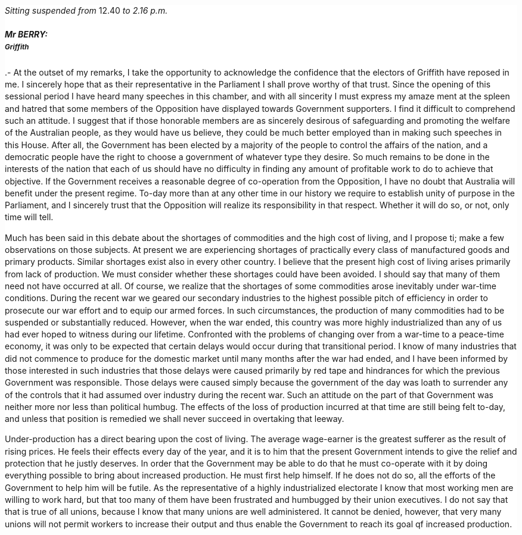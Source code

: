
 *Sitting suspended from* 12.40  *to 2.16 p.m.* 

##### Mr BERRY:<br><small class="text-muted">Griffith</small>

.- At the outset of my remarks, I take the opportunity to acknowledge the confidence that the electors of Griffith have reposed in me. I sincerely hope that as their representative in the Parliament I shall prove worthy of that trust. Since the opening of this sessional period I have heard many speeches in this chamber, and with all sincerity I must express my amaze ment at the spleen and hatred that some members of the Opposition have displayed towards Government supporters. I find it difficult to comprehend such an attitude. I suggest that if those honorable members are as sincerely desirous of safeguarding and promoting the welfare of the Australian people, as they would have us believe, they could be much better employed than in making such speeches in this House. After all, the Government has been elected by a majority of the people to control the affairs of the nation, and a democratic people have the right to choose a government of whatever type they desire. So much remains to be done in the interests of the nation that each of us should have no difficulty in finding any amount of profitable work to do to achieve that objective. If the Government receives a reasonable degree of co-operation from the Opposition, I have no doubt that Australia will benefit under the present regime. To-day more than at any other time in our history we require to establish unity of purpose in the Parliament, and I sincerely trust that the Opposition will realize its responsibility in that respect. Whether it will do so, or not, only time will tell. 

Much has been said in this debate about the shortages of commodities and the high cost of living, and I propose ti; make a few observations on those subjects. At present we are experiencing shortages of practically every class of manufactured goods and primary products. Similar shortages exist also in every other country. I believe that the present high cost of living arises primarily from lack of production. We must consider whether these shortages could have been avoided. I should say that many of them need not have occurred at all. Of course, we realize that the shortages of some commodities arose inevitably under war-time conditions. During the recent war we geared our secondary industries to the highest possible pitch of efficiency in order to prosecute our war effort and to equip our armed forces. In such circumstances, the production of many commodities had to be suspended or substantially reduced. However, when the war ended, this country was more highly industrialized than any of us had ever hoped to witness during our lifetime. Confronted with the problems of changing over from a war-time to a peace-time economy, it was only to be expected that certain delays would occur during that transitional period. I know of many industries that did not commence to produce for the domestic market until many months after the war had ended, and I have been informed by those interested in such industries that those delays were caused primarily by red tape and hindrances for which the previous Government was responsible. Those delays were caused simply because the government of the day was loath to surrender any of the controls that it had assumed over industry during the recent war. Such an attitude on the part of that Government was neither more nor less than political humbug. The effects of the loss of production incurred at that time are still being felt to-day, and unless that position is remedied we shall never succeed in overtaking that leeway. 

Under-production has a direct bearing upon the cost of living. The average wage-earner is the greatest sufferer as the result of rising prices. He feels their effects every day of the year, and it is to him that the present Government intends to give the relief and protection that he justly deserves. In order that the Government may be able to do that he must co-operate with it by doing everything possible to bring about increased production. He must first help himself. If he does not do so, all the efforts of the Government to help him will be futile. As the representative of a highly industrialized electorate I know that most working men are willing to work hard, but that too many of them have been frustrated and humbugged by their union executives. I do not say that that is true of all unions, because I know that many unions are well administered. It cannot be denied, however, that very many unions will not permit workers to increase their output and thus enable the Government to reach its goal qf increased production. 
